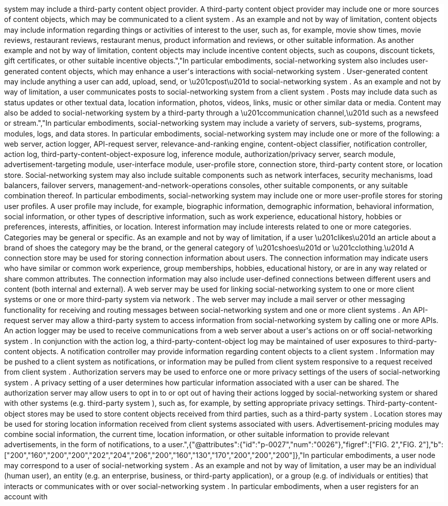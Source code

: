 system  may include a third-party content object provider. A third-party content object provider may include one or more sources of content objects, which may be communicated to a client system . As an example and not by way of limitation, content objects may include information regarding things or activities of interest to the user, such as, for example, movie show times, movie reviews, restaurant reviews, restaurant menus, product information and reviews, or other suitable information. As another example and not by way of limitation, content objects may include incentive content objects, such as coupons, discount tickets, gift certificates, or other suitable incentive objects.","In particular embodiments, social-networking system  also includes user-generated content objects, which may enhance a user's interactions with social-networking system . User-generated content may include anything a user can add, upload, send, or \u201cpost\u201d to social-networking system . As an example and not by way of limitation, a user communicates posts to social-networking system  from a client system . Posts may include data such as status updates or other textual data, location information, photos, videos, links, music or other similar data or media. Content may also be added to social-networking system  by a third-party through a \u201ccommunication channel,\u201d such as a newsfeed or stream.","In particular embodiments, social-networking system  may include a variety of servers, sub-systems, programs, modules, logs, and data stores. In particular embodiments, social-networking system  may include one or more of the following: a web server, action logger, API-request server, relevance-and-ranking engine, content-object classifier, notification controller, action log, third-party-content-object-exposure log, inference module, authorization\/privacy server, search module, advertisement-targeting module, user-interface module, user-profile store, connection store, third-party content store, or location store. Social-networking system  may also include suitable components such as network interfaces, security mechanisms, load balancers, failover servers, management-and-network-operations consoles, other suitable components, or any suitable combination thereof. In particular embodiments, social-networking system  may include one or more user-profile stores for storing user profiles. A user profile may include, for example, biographic information, demographic information, behavioral information, social information, or other types of descriptive information, such as work experience, educational history, hobbies or preferences, interests, affinities, or location. Interest information may include interests related to one or more categories. Categories may be general or specific. As an example and not by way of limitation, if a user \u201clikes\u201d an article about a brand of shoes the category may be the brand, or the general category of \u201cshoes\u201d or \u201cclothing.\u201d A connection store may be used for storing connection information about users. The connection information may indicate users who have similar or common work experience, group memberships, hobbies, educational history, or are in any way related or share common attributes. The connection information may also include user-defined connections between different users and content (both internal and external). A web server may be used for linking social-networking system  to one or more client systems  or one or more third-party system  via network . The web server may include a mail server or other messaging functionality for receiving and routing messages between social-networking system  and one or more client systems . An API-request server may allow a third-party system  to access information from social-networking system  by calling one or more APIs. An action logger may be used to receive communications from a web server about a user's actions on or off social-networking system . In conjunction with the action log, a third-party-content-object log may be maintained of user exposures to third-party-content objects. A notification controller may provide information regarding content objects to a client system . Information may be pushed to a client system  as notifications, or information may be pulled from client system  responsive to a request received from client system . Authorization servers may be used to enforce one or more privacy settings of the users of social-networking system . A privacy setting of a user determines how particular information associated with a user can be shared. The authorization server may allow users to opt in to or opt out of having their actions logged by social-networking system  or shared with other systems (e.g. third-party system ), such as, for example, by setting appropriate privacy settings. Third-party-content-object stores may be used to store content objects received from third parties, such as a third-party system . Location stores may be used for storing location information received from client systems  associated with users. Advertisement-pricing modules may combine social information, the current time, location information, or other suitable information to provide relevant advertisements, in the form of notifications, to a user.",{"@attributes":{"id":"p-0027","num":"0026"},"figref":["FIG. 2","FIG. 2"],"b":["200","160","200","200","202","204","206","200","160","130","170","200","200","200"]},"In particular embodiments, a user node  may correspond to a user of social-networking system . As an example and not by way of limitation, a user may be an individual (human user), an entity (e.g. an enterprise, business, or third-party application), or a group (e.g. of individuals or entities) that interacts or communicates with or over social-networking system . In particular embodiments, when a user registers for an account with